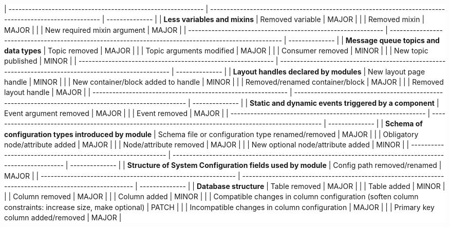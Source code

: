 | ----------------------------------------------------------- | ---------------------------------------------------------------------------------------------------- | -------------- |
| **Less variables and mixins**                               | Removed variable                                                                                     | MAJOR          |
|                                                             | Removed mixin                                                                                         | MAJOR          |
|                                                             | New required mixin argument                                                                          | MAJOR          |
| ----------------------------------------------------------- | ---------------------------------------------------------------------------------------------------- | -------------- |
| **Message queue topics and data types**                     | Topic removed                                                                                        | MAJOR          |
|                                                             | Topic arguments modified                                                                             | MAJOR          |
|                                                             | Consumer removed                                                                                     | MINOR          |
|                                                             | New topic published                                                                                  | MINOR          |
| ----------------------------------------------------------- | ---------------------------------------------------------------------------------------------------- | -------------- |
| **Layout handles declared by modules**                      | New layout  page handle                                                                               | MINOR          |
|                                                             | New container/block added to handle                                                                  | MINOR          |
|                                                             | Removed/renamed container/block                                                                      | MAJOR          |
|                                                             | Removed layout handle                                                                                | MAJOR          |
| ----------------------------------------------------------- | ---------------------------------------------------------------------------------------------------- | -------------- |
| **Static and dynamic events triggered by a component**      | Event argument removed                                                                               | MAJOR          |
|                                                             | Event removed                                                                                        | MAJOR          |
| ----------------------------------------------------------- | ---------------------------------------------------------------------------------------------------- | -------------- |
| **Schema of configuration types introduced by module**      | Schema file or configuration type renamed/removed                                                    | MAJOR          |
|                                                             | Obligatory node/attribute added                                                                      | MAJOR          |
|                                                             | Node/attribute removed                                                                               | MAJOR          |
|                                                             | New optional node/attribute added                                                                    | MINOR          |
| ----------------------------------------------------------- | ---------------------------------------------------------------------------------------------------- | -------------- |
| **Structure of System Configuration fields used by module** | Config path removed/renamed                                                                          | MAJOR          |
| ----------------------------------------------------------- | ---------------------------------------------------------------------------------------------------- | -------------- |
| **Database structure**                                      | Table removed                                                                                        | MAJOR          |
|                                                             | Table added                                                                                          | MINOR          |
|                                                             | Column removed                                                                                       | MAJOR          |
|                                                             | Column added                                                                                         | MINOR          |
|                                                             | Compatible changes in column configuration (soften column constraints: increase size, make optional) | PATCH          |
|                                                             | Incompatible changes in column configuration                                                         | MAJOR          |
|                                                             | Primary key column added/removed                                                                     | MAJOR          |